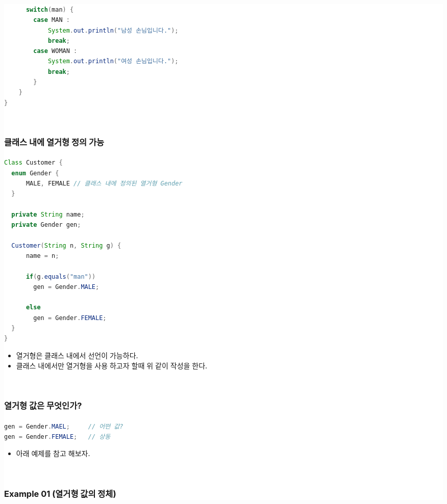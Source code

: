 ```java
      switch(man) {
        case MAN : 
            System.out.println("남성 손님입니다.");
            break;
        case WOMAN : 
            System.out.println("여성 손님입니다.");
            break;
		}
	}
}
```

</br>

### 클래스 내에 열거형 정의 가능

```java
Class Customer {
  enum Gender {
      MALE, FEMALE // 클래스 내에 정의된 열거형 Gender
  }	

  private String name;
  private Gender gen;

  Customer(String n, String g) {
      name = n;

      if(g.equals("man")) 
        gen = Gender.MALE;

      else 
        gen = Gender.FEMALE;
  }
}
```

- 열거형은 클래스 내에서 선언이 가능하다.
- 클래스 내에서만 열거형을 사용 하고자 할때 위 같이 작성을 한다.

</br>

### 열거형 값은 무엇인가?

```java
gen = Gender.MAEL;     // 어떤 값?
gen = Gender.FEMALE;   // 상동
```

- 아래 예제를 참고 해보자.

</br>

### Example 01  (열거형 값의 정체)

